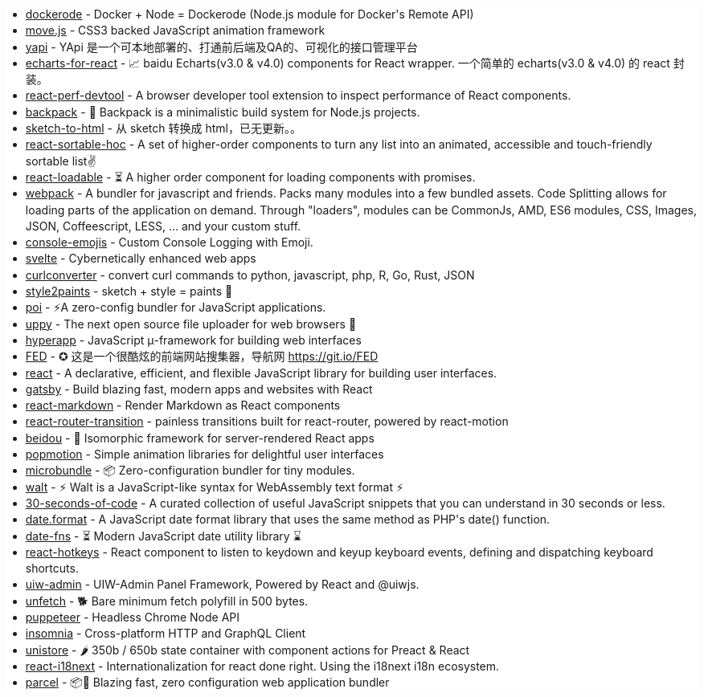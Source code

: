 - [dockerode](https://github.com/apocas/dockerode) - Docker + Node = Dockerode (Node.js module for Docker's Remote API)
- [move.js](https://github.com/visionmedia/move.js) - CSS3 backed JavaScript animation framework
- [yapi](https://github.com/YMFE/yapi) - YApi 是一个可本地部署的、打通前后端及QA的、可视化的接口管理平台
- [echarts-for-react](https://github.com/hustcc/echarts-for-react) - :chart_with_upwards_trend: baidu Echarts(v3.0 & v4.0) components for React wrapper. 一个简单的 echarts(v3.0 & v4.0) 的 react 封装。
- [react-perf-devtool](https://github.com/nitin42/react-perf-devtool) - A browser developer tool extension to inspect performance of React components.
- [backpack](https://github.com/jaredpalmer/backpack) - 🎒 Backpack is a minimalistic build system for Node.js projects.
- [sketch-to-html](https://github.com/xinyu198736/sketch-to-html) - 从 sketch 转换成 html，已无更新。。
- [react-sortable-hoc](https://github.com/clauderic/react-sortable-hoc) - A set of higher-order components to turn any list into an animated, accessible and touch-friendly sortable list✌️
- [react-loadable](https://github.com/jamiebuilds/react-loadable) - :hourglass_flowing_sand: A higher order component for loading components with promises.
- [webpack](https://github.com/webpack/webpack) - A bundler for javascript and friends. Packs many modules into a few bundled assets. Code Splitting allows for loading parts of the application on demand. Through "loaders", modules can be CommonJs, AMD, ES6 modules, CSS, Images, JSON, Coffeescript, LESS, ... and your custom stuff.
- [console-emojis](https://github.com/jaywcjlove/console-emojis) - Custom Console Logging with Emoji.
- [svelte](https://github.com/sveltejs/svelte) - Cybernetically enhanced web apps
- [curlconverter](https://github.com/NickCarneiro/curlconverter) - convert curl commands to python, javascript, php, R, Go, Rust, JSON
- [style2paints](https://github.com/lllyasviel/style2paints) - sketch + style = paints :art:
- [poi](https://github.com/egoist/poi) - ⚡A zero-config bundler for JavaScript applications.
- [uppy](https://github.com/transloadit/uppy) - The next open source file uploader for web browsers :dog:
- [hyperapp](https://github.com/jorgebucaran/hyperapp) - JavaScript μ-framework for building web interfaces
- [FED](https://github.com/jaywcjlove/FED) - ✪ 这是一个很酷炫的前端网站搜集器，导航网  https://git.io/FED
- [react](https://github.com/facebook/react) - A declarative, efficient, and flexible JavaScript library for building user interfaces.
- [gatsby](https://github.com/gatsbyjs/gatsby) - Build blazing fast, modern apps and websites with React
- [react-markdown](https://github.com/rexxars/react-markdown) - Render Markdown as React components
- [react-router-transition](https://github.com/maisano/react-router-transition) - painless transitions built for react-router, powered by react-motion
- [beidou](https://github.com/alibaba/beidou) - :milky_way: Isomorphic framework for server-rendered React apps
- [popmotion](https://github.com/Popmotion/popmotion) - Simple animation libraries for delightful user interfaces
- [microbundle](https://github.com/developit/microbundle) - 📦 Zero-configuration bundler for tiny modules.
- [walt](https://github.com/ballercat/walt) - :zap: Walt is a JavaScript-like syntax for WebAssembly text format :zap:
- [30-seconds-of-code](https://github.com/30-seconds/30-seconds-of-code) - A curated collection of useful JavaScript snippets that you can understand in 30 seconds or less.
- [date.format](https://github.com/jacwright/date.format) - A JavaScript date format library that uses the same method as PHP's date() function.
- [date-fns](https://github.com/date-fns/date-fns) - ⏳ Modern JavaScript date utility library ⌛️
- [react-hotkeys](https://github.com/jaywcjlove/react-hotkeys) - React component to listen to keydown and keyup keyboard events, defining and  dispatching keyboard shortcuts.
- [uiw-admin](https://github.com/uiwjs/uiw-admin) - UIW-Admin Panel Framework, Powered by React and @uiwjs.
- [unfetch](https://github.com/developit/unfetch) - 🐕 Bare minimum fetch polyfill in 500 bytes.
- [puppeteer](https://github.com/GoogleChrome/puppeteer) - Headless Chrome Node API
- [insomnia](https://github.com/getinsomnia/insomnia) - Cross-platform HTTP and GraphQL Client
- [unistore](https://github.com/developit/unistore) - 🌶 350b / 650b state container with component actions for Preact & React
- [react-i18next](https://github.com/i18next/react-i18next) - Internationalization for react done right. Using the i18next i18n ecosystem.
- [parcel](https://github.com/parcel-bundler/parcel) - 📦🚀 Blazing fast, zero configuration web application bundler